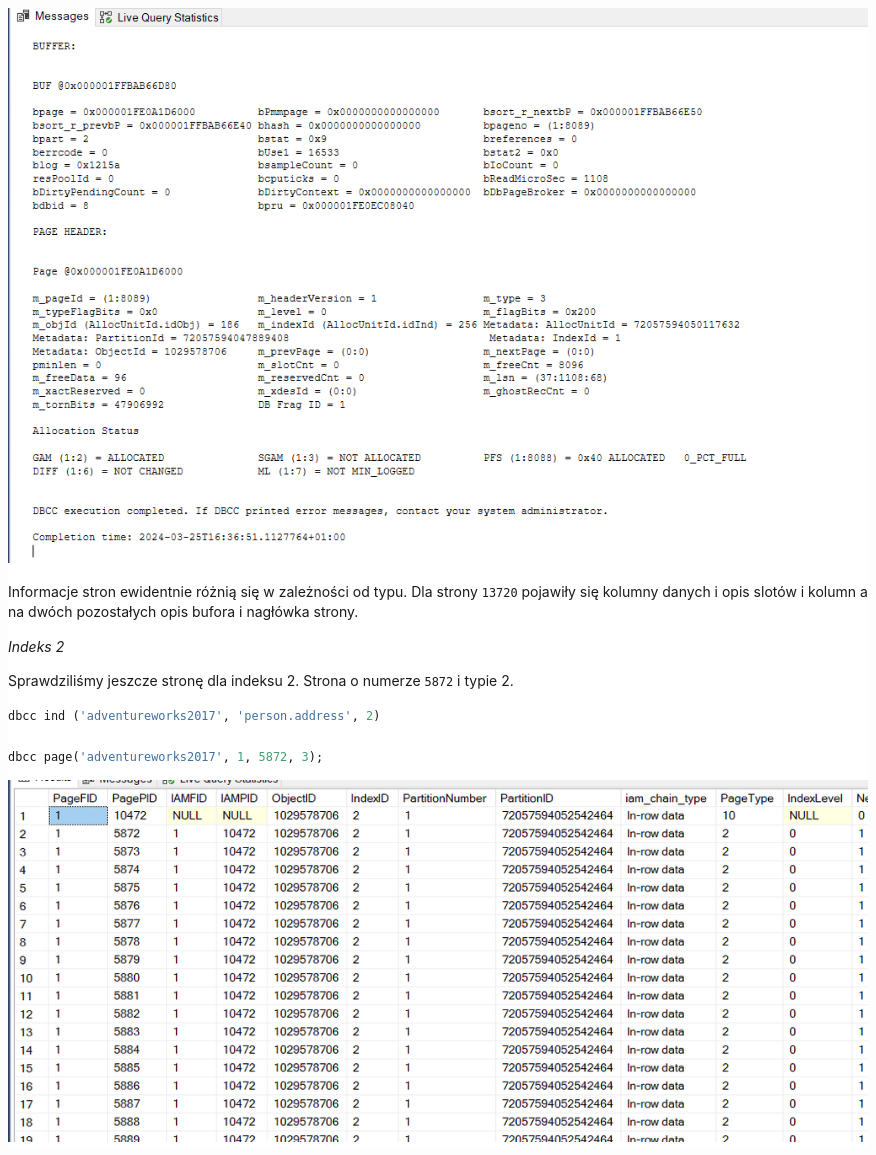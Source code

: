 ![](img/ex4/6.png)

Informacje stron ewidentnie różnią się w zależności od typu. Dla strony `13720` pojawiły się kolumny danych i opis slotów i kolumn a na dwóch pozostałych opis bufora i nagłówka strony.

*Indeks 2*

Sprawdziliśmy jeszcze stronę dla indeksu 2. Strona o numerze `5872` i typie 2.

```sql
dbcc ind ('adventureworks2017', 'person.address', 2)
     
dbcc page('adventureworks2017', 1, 5872, 3);
```

![](img/ex4/7.png)
